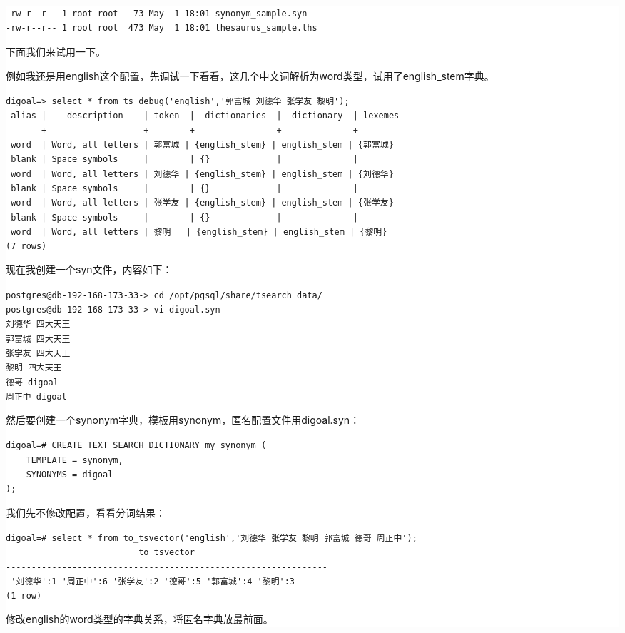 ```  
-rw-r--r-- 1 root root   73 May  1 18:01 synonym_sample.syn  
-rw-r--r-- 1 root root  473 May  1 18:01 thesaurus_sample.ths  
```  
  
  
下面我们来试用一下。  
  
例如我还是用english这个配置，先调试一下看看，这几个中文词解析为word类型，试用了english_stem字典。  
  
```  
digoal=> select * from ts_debug('english','郭富城 刘德华 张学友 黎明');  
 alias |    description    | token  |  dictionaries  |  dictionary  | lexemes    
-------+-------------------+--------+----------------+--------------+----------  
 word  | Word, all letters | 郭富城 | {english_stem} | english_stem | {郭富城}  
 blank | Space symbols     |        | {}             |              |   
 word  | Word, all letters | 刘德华 | {english_stem} | english_stem | {刘德华}  
 blank | Space symbols     |        | {}             |              |   
 word  | Word, all letters | 张学友 | {english_stem} | english_stem | {张学友}  
 blank | Space symbols     |        | {}             |              |   
 word  | Word, all letters | 黎明   | {english_stem} | english_stem | {黎明}  
(7 rows)  
```  
  
现在我创建一个syn文件，内容如下：  
  
```  
postgres@db-192-168-173-33-> cd /opt/pgsql/share/tsearch_data/  
postgres@db-192-168-173-33-> vi digoal.syn  
刘德华 四大天王  
郭富城 四大天王  
张学友 四大天王  
黎明 四大天王  
德哥 digoal  
周正中 digoal  
```  
  
然后要创建一个synonym字典，模板用synonym，匿名配置文件用digoal.syn：  
  
```  
digoal=# CREATE TEXT SEARCH DICTIONARY my_synonym (  
    TEMPLATE = synonym,  
    SYNONYMS = digoal  
);  
```  
  
我们先不修改配置，看看分词结果：  
  
```  
digoal=# select * from to_tsvector('english','刘德华 张学友 黎明 郭富城 德哥 周正中');  
                          to_tsvector                            
---------------------------------------------------------------  
 '刘德华':1 '周正中':6 '张学友':2 '德哥':5 '郭富城':4 '黎明':3  
(1 row)  
```  
  
修改english的word类型的字典关系，将匿名字典放最前面。  
  